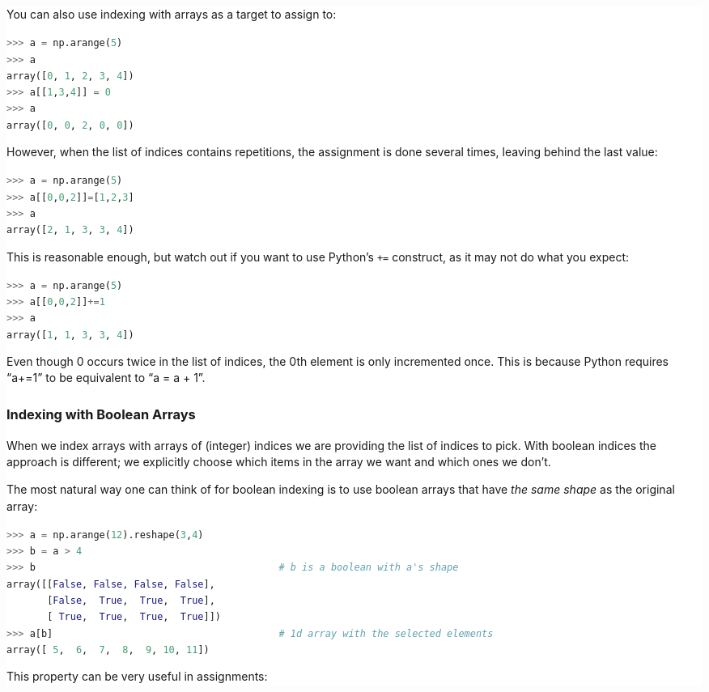 You can also use indexing with arrays as a target to assign to:

``` python
>>> a = np.arange(5)
>>> a
array([0, 1, 2, 3, 4])
>>> a[[1,3,4]] = 0
>>> a
array([0, 0, 2, 0, 0])
```

However, when the list of indices contains repetitions, the assignment
is done several times, leaving behind the last value:

``` python
>>> a = np.arange(5)
>>> a[[0,0,2]]=[1,2,3]
>>> a
array([2, 1, 3, 3, 4])
```

This is reasonable enough, but watch out if you want to use Python’s
``+=`` construct, as it may not do what you expect:

``` python
>>> a = np.arange(5)
>>> a[[0,0,2]]+=1
>>> a
array([1, 1, 3, 3, 4])
```

Even though 0 occurs twice in the list of indices, the 0th element is
only incremented once. This is because Python requires “a+=1” to be
equivalent to “a = a + 1”.

### Indexing with Boolean Arrays

When we index arrays with arrays of (integer) indices we are providing
the list of indices to pick. With boolean indices the approach is
different; we explicitly choose which items in the array we want and
which ones we don’t.

The most natural way one can think of for boolean indexing is to use
boolean arrays that have *the same shape* as the original array:

``` python
>>> a = np.arange(12).reshape(3,4)
>>> b = a > 4
>>> b                                          # b is a boolean with a's shape
array([[False, False, False, False],
       [False,  True,  True,  True],
       [ True,  True,  True,  True]])
>>> a[b]                                       # 1d array with the selected elements
array([ 5,  6,  7,  8,  9, 10, 11])
```

This property can be very useful in assignments:
